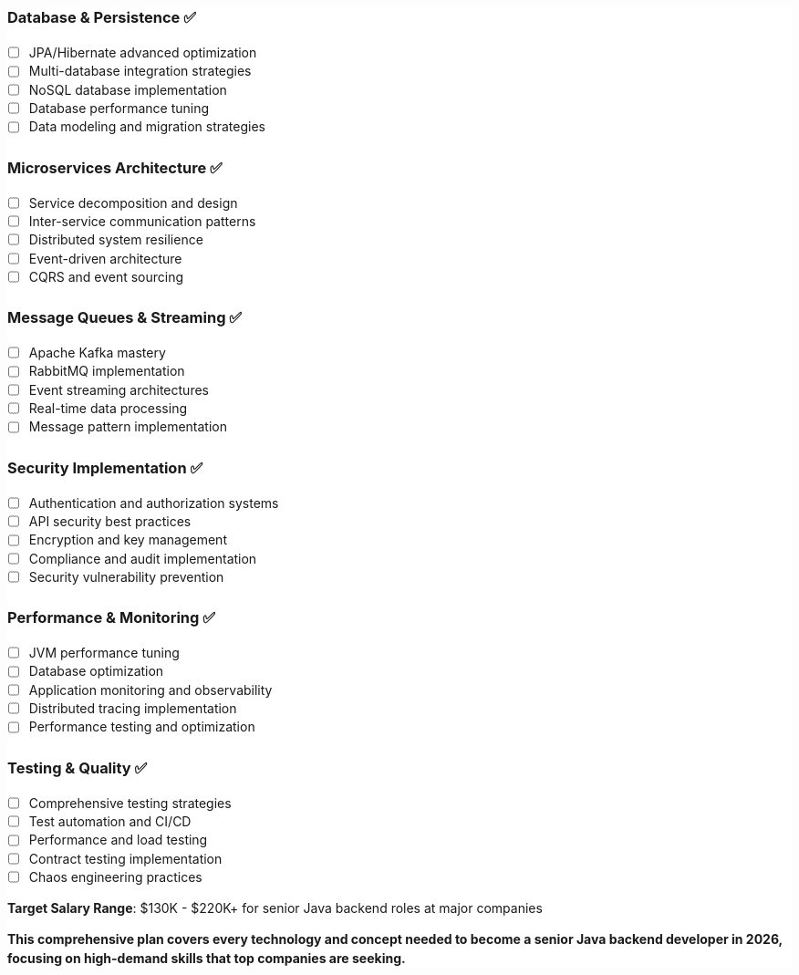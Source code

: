 ### Database & Persistence ✅
- [ ] JPA/Hibernate advanced optimization
- [ ] Multi-database integration strategies
- [ ] NoSQL database implementation
- [ ] Database performance tuning
- [ ] Data modeling and migration strategies

### Microservices Architecture ✅
- [ ] Service decomposition and design
- [ ] Inter-service communication patterns
- [ ] Distributed system resilience
- [ ] Event-driven architecture
- [ ] CQRS and event sourcing

### Message Queues & Streaming ✅
- [ ] Apache Kafka mastery
- [ ] RabbitMQ implementation
- [ ] Event streaming architectures
- [ ] Real-time data processing
- [ ] Message pattern implementation

### Security Implementation ✅
- [ ] Authentication and authorization systems
- [ ] API security best practices
- [ ] Encryption and key management
- [ ] Compliance and audit implementation
- [ ] Security vulnerability prevention

### Performance & Monitoring ✅
- [ ] JVM performance tuning
- [ ] Database optimization
- [ ] Application monitoring and observability
- [ ] Distributed tracing implementation
- [ ] Performance testing and optimization

### Testing & Quality ✅
- [ ] Comprehensive testing strategies
- [ ] Test automation and CI/CD
- [ ] Performance and load testing
- [ ] Contract testing implementation
- [ ] Chaos engineering practices

**Target Salary Range**: $130K - $220K+ for senior Java backend roles at major companies

**This comprehensive plan covers every technology and concept needed to become a senior Java backend developer in 2026, focusing on high-demand skills that top companies are seeking.**